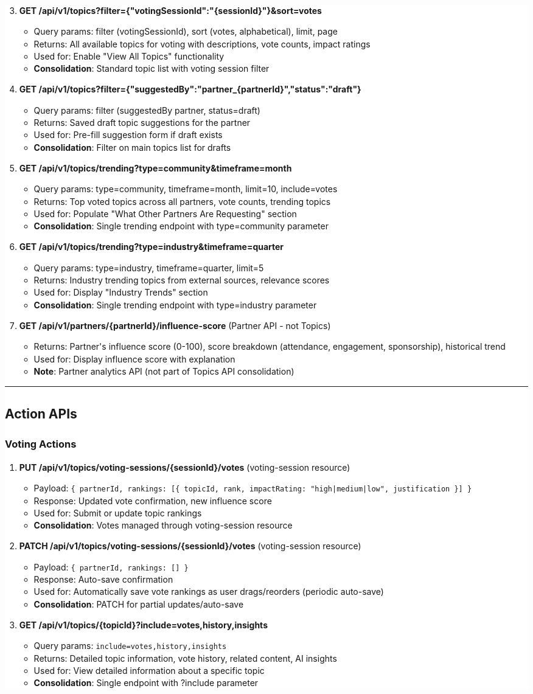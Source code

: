 3. **GET /api/v1/topics?filter={"votingSessionId":"{sessionId}"}&sort=votes**
   - Query params: filter (votingSessionId), sort (votes, alphabetical), limit, page
   - Returns: All available topics for voting with descriptions, vote counts, impact ratings
   - Used for: Enable "View All Topics" functionality
   - **Consolidation**: Standard topic list with voting session filter

4. **GET /api/v1/topics?filter={"suggestedBy":"partner_{partnerId}","status":"draft"}**
   - Query params: filter (suggestedBy partner, status=draft)
   - Returns: Saved draft topic suggestions for the partner
   - Used for: Pre-fill suggestion form if draft exists
   - **Consolidation**: Filter on main topics list for drafts

5. **GET /api/v1/topics/trending?type=community&timeframe=month**
   - Query params: type=community, timeframe=month, limit=10, include=votes
   - Returns: Top voted topics across all partners, vote counts, trending topics
   - Used for: Populate "What Other Partners Are Requesting" section
   - **Consolidation**: Single trending endpoint with type=community parameter

6. **GET /api/v1/topics/trending?type=industry&timeframe=quarter**
   - Query params: type=industry, timeframe=quarter, limit=5
   - Returns: Industry trending topics from external sources, relevance scores
   - Used for: Display "Industry Trends" section
   - **Consolidation**: Single trending endpoint with type=industry parameter

7. **GET /api/v1/partners/{partnerId}/influence-score** (Partner API - not Topics)
   - Returns: Partner's influence score (0-100), score breakdown (attendance, engagement, sponsorship), historical trend
   - Used for: Display influence score with explanation
   - **Note**: Partner analytics API (not part of Topics API consolidation)

---

## Action APIs

### Voting Actions

1. **PUT /api/v1/topics/voting-sessions/{sessionId}/votes** (voting-session resource)
   - Payload: `{ partnerId, rankings: [{ topicId, rank, impactRating: "high|medium|low", justification }] }`
   - Response: Updated vote confirmation, new influence score
   - Used for: Submit or update topic rankings
   - **Consolidation**: Votes managed through voting-session resource

2. **PATCH /api/v1/topics/voting-sessions/{sessionId}/votes** (voting-session resource)
   - Payload: `{ partnerId, rankings: [] }`
   - Response: Auto-save confirmation
   - Used for: Automatically save vote rankings as user drags/reorders (periodic auto-save)
   - **Consolidation**: PATCH for partial updates/auto-save

3. **GET /api/v1/topics/{topicId}?include=votes,history,insights**
   - Query params: `include=votes,history,insights`
   - Returns: Detailed topic information, vote history, related content, AI insights
   - Used for: View detailed information about a specific topic
   - **Consolidation**: Single endpoint with ?include parameter
